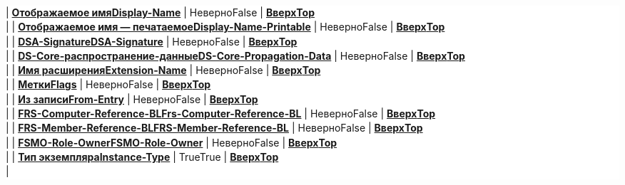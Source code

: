 | [<span data-ttu-id="c9926-509">**Отображаемое имя**</span><span class="sxs-lookup"><span data-stu-id="c9926-509">**Display-Name**</span></span>](a-displayname.md)                                       | <span data-ttu-id="c9926-510">Неверно</span><span class="sxs-lookup"><span data-stu-id="c9926-510">False</span></span>     | [<span data-ttu-id="c9926-511">**Вверх**</span><span class="sxs-lookup"><span data-stu-id="c9926-511">**Top**</span></span>](c-top.md)<br/>                            |
| [<span data-ttu-id="c9926-512">**Отображаемое имя — печатаемое**</span><span class="sxs-lookup"><span data-stu-id="c9926-512">**Display-Name-Printable**</span></span>](a-displaynameprintable.md)                    | <span data-ttu-id="c9926-513">Неверно</span><span class="sxs-lookup"><span data-stu-id="c9926-513">False</span></span>     | [<span data-ttu-id="c9926-514">**Вверх**</span><span class="sxs-lookup"><span data-stu-id="c9926-514">**Top**</span></span>](c-top.md)<br/>                            |
| [<span data-ttu-id="c9926-515">**DSA-Signature**</span><span class="sxs-lookup"><span data-stu-id="c9926-515">**DSA-Signature**</span></span>](a-dsasignature.md)                                     | <span data-ttu-id="c9926-516">Неверно</span><span class="sxs-lookup"><span data-stu-id="c9926-516">False</span></span>     | [<span data-ttu-id="c9926-517">**Вверх**</span><span class="sxs-lookup"><span data-stu-id="c9926-517">**Top**</span></span>](c-top.md)<br/>                            |
| [<span data-ttu-id="c9926-518">**DS-Core-распространение-данные**</span><span class="sxs-lookup"><span data-stu-id="c9926-518">**DS-Core-Propagation-Data**</span></span>](a-dscorepropagationdata.md)                 | <span data-ttu-id="c9926-519">Неверно</span><span class="sxs-lookup"><span data-stu-id="c9926-519">False</span></span>     | [<span data-ttu-id="c9926-520">**Вверх**</span><span class="sxs-lookup"><span data-stu-id="c9926-520">**Top**</span></span>](c-top.md)<br/>                            |
| [<span data-ttu-id="c9926-521">**Имя расширения**</span><span class="sxs-lookup"><span data-stu-id="c9926-521">**Extension-Name**</span></span>](a-extensionname.md)                                   | <span data-ttu-id="c9926-522">Неверно</span><span class="sxs-lookup"><span data-stu-id="c9926-522">False</span></span>     | [<span data-ttu-id="c9926-523">**Вверх**</span><span class="sxs-lookup"><span data-stu-id="c9926-523">**Top**</span></span>](c-top.md)<br/>                            |
| [<span data-ttu-id="c9926-524">**Метки**</span><span class="sxs-lookup"><span data-stu-id="c9926-524">**Flags**</span></span>](a-flags.md)                                                    | <span data-ttu-id="c9926-525">Неверно</span><span class="sxs-lookup"><span data-stu-id="c9926-525">False</span></span>     | [<span data-ttu-id="c9926-526">**Вверх**</span><span class="sxs-lookup"><span data-stu-id="c9926-526">**Top**</span></span>](c-top.md)<br/>                            |
| [<span data-ttu-id="c9926-527">**Из записи**</span><span class="sxs-lookup"><span data-stu-id="c9926-527">**From-Entry**</span></span>](a-fromentry.md)                                           | <span data-ttu-id="c9926-528">Неверно</span><span class="sxs-lookup"><span data-stu-id="c9926-528">False</span></span>     | [<span data-ttu-id="c9926-529">**Вверх**</span><span class="sxs-lookup"><span data-stu-id="c9926-529">**Top**</span></span>](c-top.md)<br/>                            |
| [<span data-ttu-id="c9926-530">**FRS-Computer-Reference-BL**</span><span class="sxs-lookup"><span data-stu-id="c9926-530">**Frs-Computer-Reference-BL**</span></span>](a-frscomputerreferencebl.md)               | <span data-ttu-id="c9926-531">Неверно</span><span class="sxs-lookup"><span data-stu-id="c9926-531">False</span></span>     | [<span data-ttu-id="c9926-532">**Вверх**</span><span class="sxs-lookup"><span data-stu-id="c9926-532">**Top**</span></span>](c-top.md)<br/>                            |
| [<span data-ttu-id="c9926-533">**FRS-Member-Reference-BL**</span><span class="sxs-lookup"><span data-stu-id="c9926-533">**FRS-Member-Reference-BL**</span></span>](a-frsmemberreferencebl.md)                   | <span data-ttu-id="c9926-534">Неверно</span><span class="sxs-lookup"><span data-stu-id="c9926-534">False</span></span>     | [<span data-ttu-id="c9926-535">**Вверх**</span><span class="sxs-lookup"><span data-stu-id="c9926-535">**Top**</span></span>](c-top.md)<br/>                            |
| [<span data-ttu-id="c9926-536">**FSMO-Role-Owner**</span><span class="sxs-lookup"><span data-stu-id="c9926-536">**FSMO-Role-Owner**</span></span>](a-fsmoroleowner.md)                                  | <span data-ttu-id="c9926-537">Неверно</span><span class="sxs-lookup"><span data-stu-id="c9926-537">False</span></span>     | [<span data-ttu-id="c9926-538">**Вверх**</span><span class="sxs-lookup"><span data-stu-id="c9926-538">**Top**</span></span>](c-top.md)<br/>                            |
| [<span data-ttu-id="c9926-539">**Тип экземпляра**</span><span class="sxs-lookup"><span data-stu-id="c9926-539">**Instance-Type**</span></span>](a-instancetype.md)                                     | <span data-ttu-id="c9926-540">True</span><span class="sxs-lookup"><span data-stu-id="c9926-540">True</span></span>      | [<span data-ttu-id="c9926-541">**Вверх**</span><span class="sxs-lookup"><span data-stu-id="c9926-541">**Top**</span></span>](c-top.md)<br/>                            |